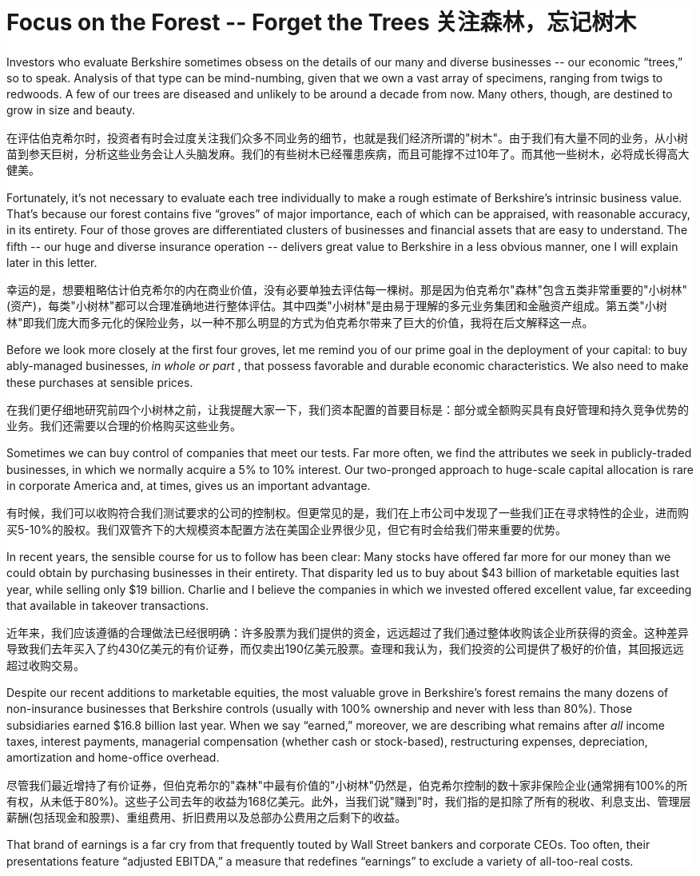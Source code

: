 # Focus on the Forest -- Forget the Trees 关注森林，忘记树木

Investors who evaluate Berkshire sometimes obsess on the details of our many and diverse businesses -- our economic “trees,” so to speak. Analysis of that type can be mind-numbing, given that we own a vast array of specimens, ranging from twigs to redwoods. A few of our trees are diseased and unlikely to be around a decade from now. Many others, though, are destined to grow in size and beauty.

在评估伯克希尔时，投资者有时会过度关注我们众多不同业务的细节，也就是我们经济所谓的"树木"。由于我们有大量不同的业务，从小树苗到参天巨树，分析这些业务会让人头脑发麻。我们的有些树木已经罹患疾病，而且可能撑不过10年了。而其他一些树木，必将成长得高大健美。

Fortunately, it’s not necessary to evaluate each tree individually to make a rough estimate of Berkshire’s intrinsic business value. That’s because our forest contains five “groves” of major importance, each of which can be appraised, with reasonable accuracy, in its entirety. Four of those groves are differentiated clusters of businesses and financial assets that are easy to understand. The fifth -- our huge and diverse insurance operation -- delivers great value to Berkshire in a less obvious manner, one I will explain later in this letter.

幸运的是，想要粗略估计伯克希尔的内在商业价值，没有必要单独去评估每一棵树。那是因为伯克希尔"森林"包含五类非常重要的"小树林"(资产)，每类"小树林"都可以合理准确地进行整体评估。其中四类"小树林"是由易于理解的多元业务集团和金融资产组成。第五类"小树林"即我们庞大而多元化的保险业务，以一种不那么明显的方式为伯克希尔带来了巨大的价值，我将在后文解释这一点。

Before we look more closely at the first four groves, let me remind you of our prime goal in the deployment of your capital: to buy ably-managed businesses, _in whole or part_ , that possess favorable and durable economic characteristics. We also need to make these purchases at sensible prices.

在我们更仔细地研究前四个小树林之前，让我提醒大家一下，我们资本配置的首要目标是：部分或全额购买具有良好管理和持久竞争优势的业务。我们还需要以合理的价格购买这些业务。

Sometimes we can buy control of companies that meet our tests. Far more often, we find the attributes we seek in publicly-traded businesses, in which we normally acquire a 5% to 10% interest. Our two-pronged approach to huge-scale capital allocation is rare in corporate America and, at times, gives us an important advantage.

有时候，我们可以收购符合我们测试要求的公司的控制权。但更常见的是，我们在上市公司中发现了一些我们正在寻求特性的企业，进而购买5-10%的股权。我们双管齐下的大规模资本配置方法在美国企业界很少见，但它有时会给我们带来重要的优势。

In recent years, the sensible course for us to follow has been clear: Many stocks have offered far more for our money than we could obtain by purchasing businesses in their entirety. That disparity led us to buy about $43 billion of marketable equities last year, while selling only $19 billion. Charlie and I believe the companies in which we invested offered excellent value, far exceeding that available in takeover transactions.

近年来，我们应该遵循的合理做法已经很明确：许多股票为我们提供的资金，远远超过了我们通过整体收购该企业所获得的资金。这种差异导致我们去年买入了约430亿美元的有价证券，而仅卖出190亿美元股票。查理和我认为，我们投资的公司提供了极好的价值，其回报远远超过收购交易。

Despite our recent additions to marketable equities, the most valuable grove in Berkshire’s forest remains the many dozens of non-insurance businesses that Berkshire controls (usually with 100% ownership and never with less than 80%). Those subsidiaries earned $16.8 billion last year. When we say “earned,” moreover, we are describing what remains after _all_ income taxes, interest payments, managerial compensation (whether cash or stock-based), restructuring expenses, depreciation, amortization and home-office overhead.

尽管我们最近增持了有价证券，但伯克希尔的"森林"中最有价值的"小树林"仍然是，伯克希尔控制的数十家非保险企业(通常拥有100%的所有权，从未低于80%)。这些子公司去年的收益为168亿美元。此外，当我们说"赚到"时，我们指的是扣除了所有的税收、利息支出、管理层薪酬(包括现金和股票)、重组费用、折旧费用以及总部办公费用之后剩下的收益。

That brand of earnings is a far cry from that frequently touted by Wall Street bankers and corporate CEOs. Too often, their presentations feature “adjusted EBITDA,” a measure that redefines “earnings” to exclude a variety of all-too-real costs.
